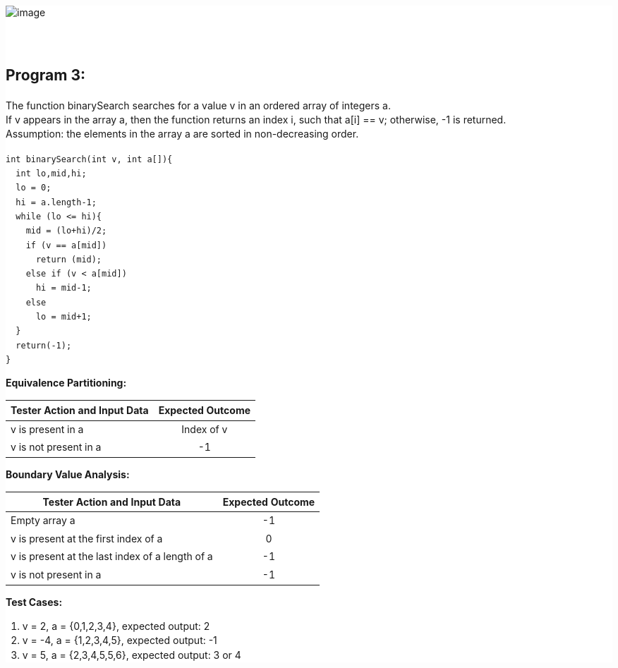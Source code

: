 ![image](https://user-images.githubusercontent.com/77286167/232741059-95c53f50-3411-4ea1-8555-76cad3f41351.png)






<br>

## Program 3:
The function binarySearch searches for a value v in an ordered array of integers a. <br>
If v appears in the array a, then the function returns an index i, such that a[i] == v; otherwise, -1 is returned.<br>
Assumption: the elements in the array a are sorted in non-decreasing order.<br>
```
int binarySearch(int v, int a[]){
  int lo,mid,hi;
  lo = 0;
  hi = a.length-1;
  while (lo <= hi){
    mid = (lo+hi)/2;
    if (v == a[mid])
      return (mid);
    else if (v < a[mid])
      hi = mid-1;
    else
      lo = mid+1;
  }
  return(-1);
}
```

**Equivalence Partitioning:**

| Tester Action and Input Data     | Expected Outcome      |
| ------------- | :---: |
| v is present in a        | Index of v         |
| v is not present in a         | -1         |

**Boundary Value Analysis:**

| Tester Action and Input Data     | Expected Outcome      |
| ------------- | :---: |
| Empty array a        | -1         |
| v is present at the first index of a         | 0         |
| v is present at the last index of a length of a        | -1         |
| v is not present in a         | -1         |

**Test Cases:**
1. v = 2, a = {0,1,2,3,4}, expected output: 2
2. v = -4, a = {1,2,3,4,5}, expected output: -1
3. v = 5, a = {2,3,4,5,5,6}, expected output: 3 or 4
